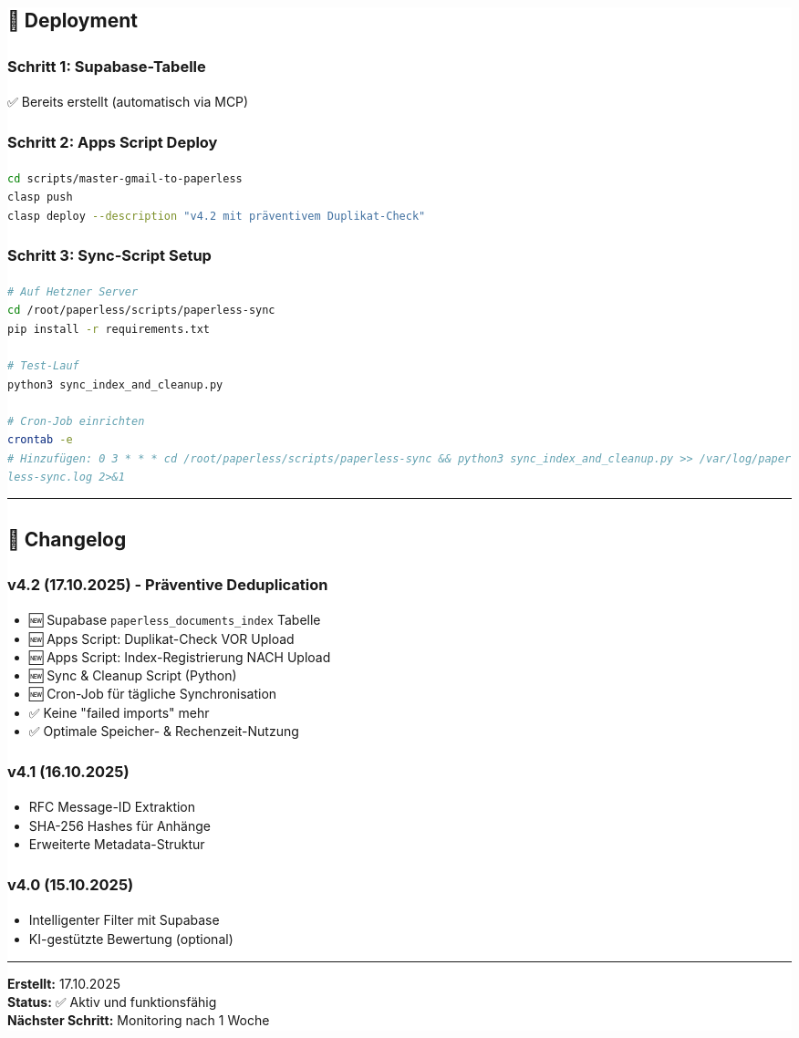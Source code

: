
## 🚀 Deployment

### **Schritt 1: Supabase-Tabelle**
✅ Bereits erstellt (automatisch via MCP)

### **Schritt 2: Apps Script Deploy**
```bash
cd scripts/master-gmail-to-paperless
clasp push
clasp deploy --description "v4.2 mit präventivem Duplikat-Check"
```

### **Schritt 3: Sync-Script Setup**
```bash
# Auf Hetzner Server
cd /root/paperless/scripts/paperless-sync
pip install -r requirements.txt

# Test-Lauf
python3 sync_index_and_cleanup.py

# Cron-Job einrichten
crontab -e
# Hinzufügen: 0 3 * * * cd /root/paperless/scripts/paperless-sync && python3 sync_index_and_cleanup.py >> /var/log/paperless-sync.log 2>&1
```

---

## 📅 Changelog

### **v4.2 (17.10.2025) - Präventive Deduplication**
- 🆕 Supabase `paperless_documents_index` Tabelle
- 🆕 Apps Script: Duplikat-Check VOR Upload
- 🆕 Apps Script: Index-Registrierung NACH Upload
- 🆕 Sync & Cleanup Script (Python)
- 🆕 Cron-Job für tägliche Synchronisation
- ✅ Keine "failed imports" mehr
- ✅ Optimale Speicher- & Rechenzeit-Nutzung

### **v4.1 (16.10.2025)**
- RFC Message-ID Extraktion
- SHA-256 Hashes für Anhänge
- Erweiterte Metadata-Struktur

### **v4.0 (15.10.2025)**
- Intelligenter Filter mit Supabase
- KI-gestützte Bewertung (optional)

---

**Erstellt:** 17.10.2025  
**Status:** ✅ Aktiv und funktionsfähig  
**Nächster Schritt:** Monitoring nach 1 Woche

